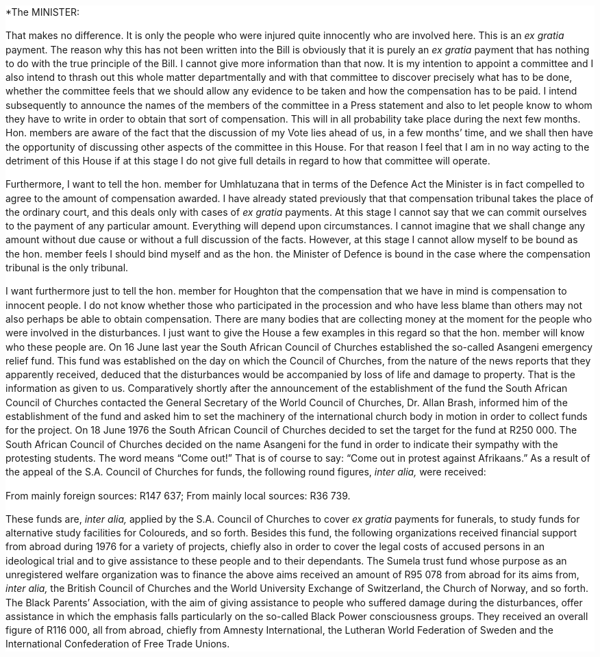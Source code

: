 </speech>

<speech by="#minister">

<from>*The <person refersTo="hansard_za">MINISTER</person>:</from>

<p>That makes no difference. It is only the people who were injured quite innocently who are involved here. This is an <i>ex gratia</i> payment. The reason why this has not been written into the Bill is obviously that it is purely an <i>ex gratia</i> payment that has nothing to do with the true principle of the Bill. I cannot give more information than that now. It is my intention to appoint a committee and I also intend to thrash out this whole matter departmentally and with that committee to discover precisely what has to be done, whether the committee feels that we should allow any evidence to be taken and how the compensation has to be paid. I intend subsequently to announce the names of the members of the committee in a Press statement and also to let people know to whom they have to write in order to obtain that sort of compensation. This will in all probability take place during the next few months. Hon. members are aware of the fact that the discussion of my Vote lies ahead of us, in a few months&#x2019; time, and we shall then have the opportunity of discussing other aspects of the committee in this House. For that reason I feel that I am in no way acting to the detriment of this House if at this stage I do not give full details in regard to how that committee will operate.</p>

<p>Furthermore, I want to tell the hon. member for Umhlatuzana that in terms of the Defence Act the Minister is in fact compelled to agree to the amount of compensation awarded. I have already stated previously that <span class="col_693-694" refersTo="page_0364"/>that compensation tribunal takes the place of the ordinary court, and this deals only with cases of <i>ex gratia</i> payments. At this stage I cannot say that we can commit ourselves to the payment of any particular amount. Everything will depend upon circumstances. I cannot imagine that we shall change any amount without due cause or without a full discussion of the facts. However, at this stage I cannot allow myself to be bound as the hon. member feels I should bind myself and as the hon. the Minister of Defence is bound in the case where the compensation tribunal is the only tribunal.</p>

<p>I want furthermore just to tell the hon. member for Houghton that the compensation that we have in mind is compensation to innocent people. I do not know whether those who participated in the procession and who have less blame than others may not also perhaps be able to obtain compensation. There are many bodies that are collecting money at the moment for the people who were involved in the disturbances. I just want to give the House a few examples in this regard so that the hon. member will know who these people are. On 16 June last year the South African Council of Churches established the so-called Asangeni emergency relief fund. This fund was established on the day on which the Council of Churches, from the nature of the news reports that they apparently received, deduced that the disturbances would be accompanied by loss of life and damage to property. That is the information as given to us. Comparatively shortly after the announcement of the establishment of the fund the South African Council of Churches contacted the General Secretary of the World Council of Churches, Dr. Allan Brash, informed him of the establishment of the fund and asked him to set the machinery of the international church body in motion in order to collect funds for the project. On 18 June 1976 the South African Council of Churches decided to set the target for the fund at R250 000. The South African Council of Churches decided on the name Asangeni for the fund in order to indicate their sympathy with the protesting students. The word means &#x201C;Come out!&#x201D; That is of course to say: &#x201C;Come out in protest against Afrikaans.&#x201D; As a result of the appeal of the S.A. Council of Churches for funds, the following round figures, <i>inter alia,</i> were received:</p>

<block name="quote">From mainly foreign sources: R147 637; From mainly local sources: R36 739.</block>

<p>These funds are, <i>inter alia,</i> applied by the S.A. Council of Churches to cover <i>ex gratia</i> payments for funerals, to study funds for alternative study facilities for Coloureds, and so forth. Besides this fund, the following organizations received financial support from abroad during 1976 for a variety of projects, chiefly also in order to cover the legal costs of accused persons in an ideological trial and to give assistance to these people and to their dependants. The Sumela trust fund whose purpose as an unregistered welfare organization was to finance the above aims received an amount of R95 078 from abroad for its aims from, <i>inter alia,</i> the British Council of Churches and the World University Exchange of Switzerland, the Church of Norway, and so forth. The Black Parents&#x2019; Association, with the aim of giving assistance to people who suffered damage during the disturbances, offer assistance in which the emphasis falls particularly on the so-called Black Power consciousness groups. They received an overall figure of R116 000, all from abroad, chiefly from Amnesty International, the Lutheran World Federation of Sweden and the International Confederation of Free Trade Unions.</p>
